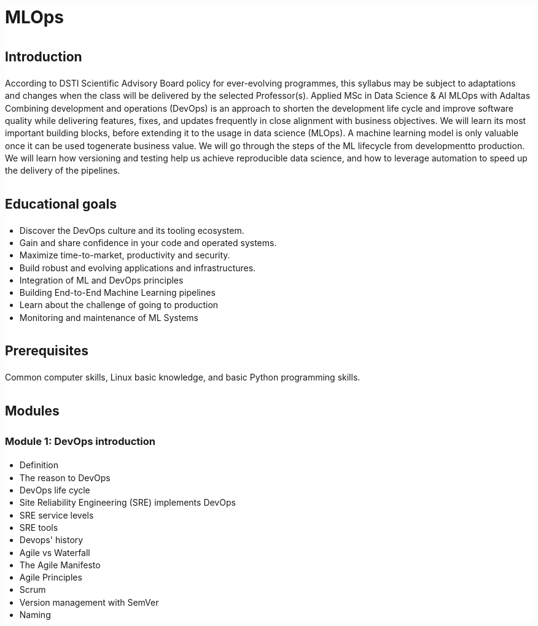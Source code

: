 
# MLOps

## Introduction

According to DSTI Scientific Advisory Board policy for ever-evolving programmes, this syllabus may be
subject to adaptations and changes when the class will be delivered by the selected Professor(s).
Applied MSc in Data Science & AI
MLOps with Adaltas
Combining development and operations (DevOps) is an approach to shorten the
development life cycle and improve software quality while delivering features,
fixes, and updates frequently in close alignment with business objectives. We will
learn its most important building blocks, before extending it to the usage in data
science (MLOps). A machine learning model is only valuable once it can be used
togenerate business value. We will go through the steps of the ML lifecycle
from developmentto production. We will learn how versioning and testing help
us achieve reproducible data science, and how to leverage automation to speed up
the delivery of the pipelines.

## Educational goals

- Discover the DevOps culture and its tooling ecosystem.
- Gain and share confidence in your code and operated systems.
- Maximize time-to-market, productivity and security.
- Build robust and evolving applications and infrastructures.
- Integration of ML and DevOps principles
- Building End-to-End Machine Learning pipelines
- Learn about the challenge of going to production
- Monitoring and maintenance of ML Systems

## Prerequisites

Common computer skills, Linux basic knowledge, and basic Python programming skills.

## Modules

### Module 1: DevOps introduction

- Definition
- The reason to DevOps
- DevOps life cycle
- Site Reliability Engineering (SRE) implements DevOps
- SRE service levels
- SRE tools
- Devops' history
- Agile vs Waterfall
- The Agile Manifesto
- Agile Principles
- Scrum
- Version management with SemVer
- Naming
